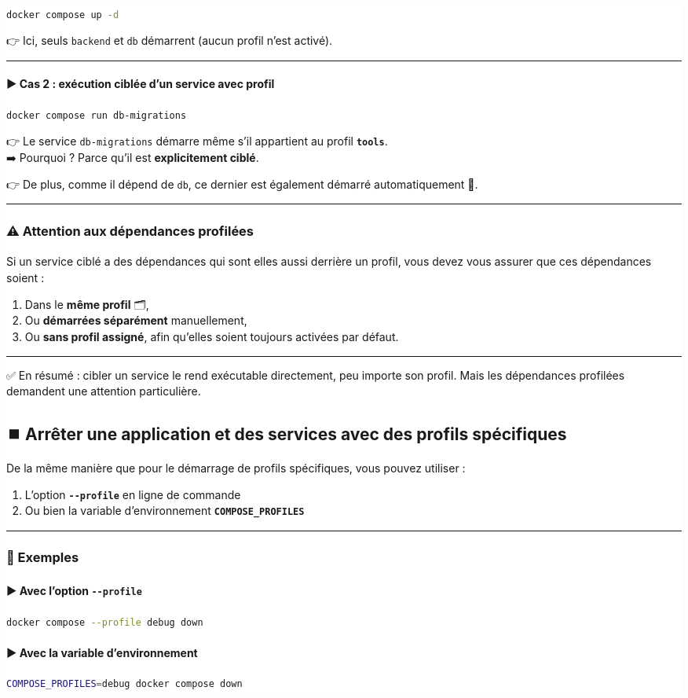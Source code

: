 ```bash
docker compose up -d
```

👉 Ici, seuls `backend` et `db` démarrent (aucun profil n’est activé).

***

#### ▶️ Cas 2 : exécution ciblée d’un service avec profil

```bash
docker compose run db-migrations
```

👉 Le service `db-migrations` démarre même s’il appartient au profil **`tools`**.\
➡️ Pourquoi ? Parce qu’il est **explicitement ciblé**.

👉 De plus, comme il dépend de `db`, ce dernier est également démarré automatiquement 🔄.

***

### ⚠️ Attention aux dépendances profilées

Si un service ciblé a des dépendances qui sont elles aussi derrière un profil, vous devez vous assurer que ces dépendances soient :

1. Dans le **même profil** 🗂️,
2. Ou **démarrées séparément** manuellement,
3. Ou **sans profil assigné**, afin qu’elles soient toujours activées par défaut.

***

✅ En résumé : cibler un service le rend exécutable directement, peu importe son profil. Mais les dépendances profilées demandent une attention particulière.

## ⏹️ Arrêter une application et des services avec des profils spécifiques

De la même manière que pour le démarrage de profils spécifiques, vous pouvez utiliser :

1. L’option **`--profile`** en ligne de commande
2. Ou bien la variable d’environnement **`COMPOSE_PROFILES`**

***

### 📝 Exemples

#### ▶️ Avec l’option `--profile`

```bash
docker compose --profile debug down
```

#### ▶️ Avec la variable d’environnement

```bash
COMPOSE_PROFILES=debug docker compose down
```
